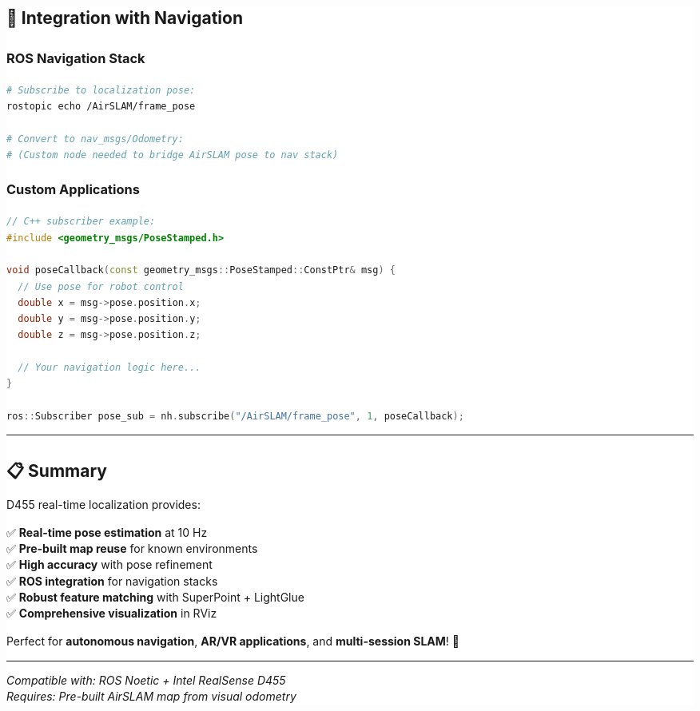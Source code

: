 
## 🎯 **Integration with Navigation**

### **ROS Navigation Stack**
```bash
# Subscribe to localization pose:
rostopic echo /AirSLAM/frame_pose

# Convert to nav_msgs/Odometry:
# (Custom node needed to bridge AirSLAM pose to nav stack)
```

### **Custom Applications**
```cpp
// C++ subscriber example:
#include <geometry_msgs/PoseStamped.h>

void poseCallback(const geometry_msgs::PoseStamped::ConstPtr& msg) {
  // Use pose for robot control
  double x = msg->pose.position.x;
  double y = msg->pose.position.y;
  double z = msg->pose.position.z;
  
  // Your navigation logic here...
}

ros::Subscriber pose_sub = nh.subscribe("/AirSLAM/frame_pose", 1, poseCallback);
```

---

## 📋 **Summary**

D455 real-time localization provides:

✅ **Real-time pose estimation** at 10 Hz  
✅ **Pre-built map reuse** for known environments  
✅ **High accuracy** with pose refinement  
✅ **ROS integration** for navigation stacks  
✅ **Robust feature matching** with SuperPoint + LightGlue  
✅ **Comprehensive visualization** in RViz  

Perfect for **autonomous navigation**, **AR/VR applications**, and **multi-session SLAM**! 🚀

---
*Compatible with: ROS Noetic + Intel RealSense D455*  
*Requires: Pre-built AirSLAM map from visual odometry*
